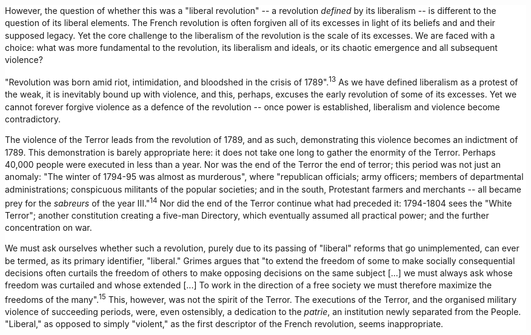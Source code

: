 However, the question of whether this was a "liberal revolution" -- 
a revolution _defined_ by its liberalism -- 
is different to the question of its liberal elements. 
The French revolution is often forgiven all of its excesses 
in light of its beliefs and and their supposed legacy. 
Yet the core challenge to the liberalism of the revolution 
is the scale of its excesses. 
We are faced with a choice: 
what was more fundamental to the revolution, 
its liberalism and ideals, 
or its chaotic emergence and all subsequent violence?

"Revolution was born amid riot, intimidation, and bloodshed in the crisis of 1789".<sup>13</sup> 
As we have defined liberalism as a protest of the weak, 
it is inevitably bound up with violence, 
and this, perhaps, excuses the early revolution of some of its excesses. 
Yet we cannot forever forgive violence as a defence of the revolution -- 
once power is established, 
liberalism and violence become contradictory.

The violence of the Terror leads from the revolution of 1789, 
and as such, demonstrating this violence becomes an indictment of 1789. 
This demonstration is barely appropriate here: 
it does not take one long to gather the enormity of the Terror. 
Perhaps 40,000 people were executed in less than a year. 
Nor was the end of the Terror the end of terror; 
this period was not just an anomaly: 
"The winter of 1794-95 was almost as murderous", 
where "republican officials; army officers; members of departmental administrations; 
conspicuous militants of the popular societies; 
and in the south, Protestant farmers and merchants -- 
all became prey for the _sabreurs_ of the year III."<sup>14</sup> 
Nor did the end of the Terror continue what had preceded it: 
1794-1804 sees the "White Terror";
another constitution creating a five-man Directory, 
which eventually assumed all practical power; 
and the further concentration on war.

We must ask ourselves whether such a revolution, 
purely due to its passing of "liberal" reforms that go unimplemented, 
can ever be termed, as its primary identifier, "liberal." 
Grimes argues that 
"to extend the freedom of some to make socially consequential decisions 
often curtails the freedom of others to make opposing decisions on the same subject \[...\] 
we must always ask whose freedom was curtailed and whose extended \[...\] 
To work in the direction of a free society we must therefore maximize the freedoms of the many".<sup>15</sup>
This, however, was not the spirit of the Terror. 
The executions of the Terror, 
and the organised military violence of succeeding periods, 
were, even ostensibly, a dedication to the _patrie_, 
an institution newly separated from the People. 
"Liberal," as opposed to simply "violent," 
as the first descriptor of the French revolution, seems inappropriate.
